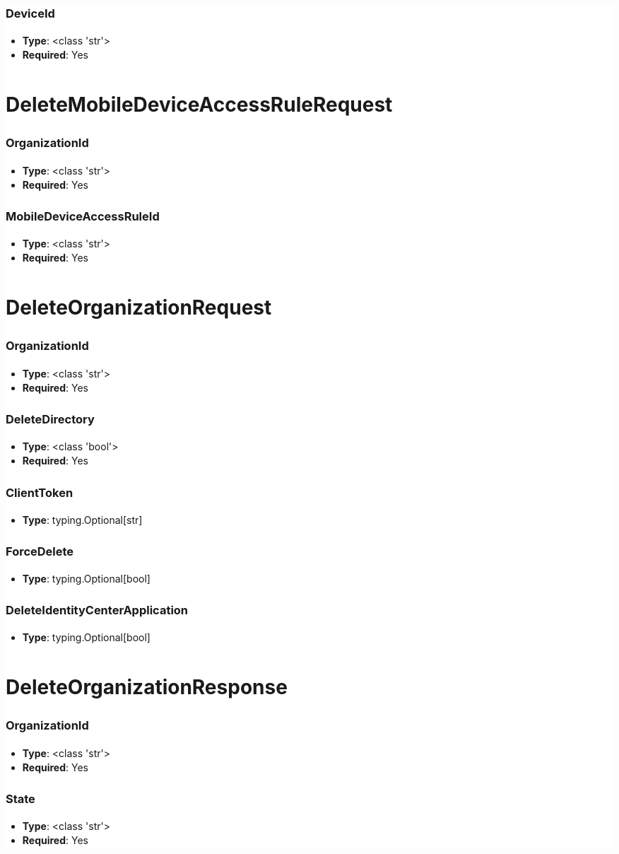 ### DeviceId
- **Type**: <class 'str'>
- **Required**: Yes


# DeleteMobileDeviceAccessRuleRequest

### OrganizationId
- **Type**: <class 'str'>
- **Required**: Yes

### MobileDeviceAccessRuleId
- **Type**: <class 'str'>
- **Required**: Yes


# DeleteOrganizationRequest

### OrganizationId
- **Type**: <class 'str'>
- **Required**: Yes

### DeleteDirectory
- **Type**: <class 'bool'>
- **Required**: Yes

### ClientToken
- **Type**: typing.Optional[str]

### ForceDelete
- **Type**: typing.Optional[bool]

### DeleteIdentityCenterApplication
- **Type**: typing.Optional[bool]


# DeleteOrganizationResponse

### OrganizationId
- **Type**: <class 'str'>
- **Required**: Yes

### State
- **Type**: <class 'str'>
- **Required**: Yes
